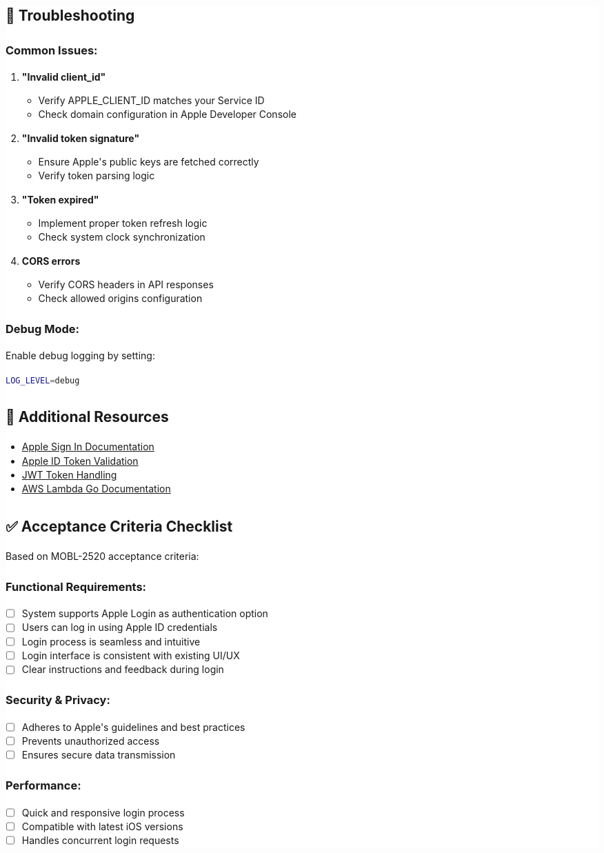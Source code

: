 ## 🐛 Troubleshooting

### Common Issues:

1. **"Invalid client_id"**
   - Verify APPLE_CLIENT_ID matches your Service ID
   - Check domain configuration in Apple Developer Console

2. **"Invalid token signature"**
   - Ensure Apple's public keys are fetched correctly
   - Verify token parsing logic

3. **"Token expired"**
   - Implement proper token refresh logic
   - Check system clock synchronization

4. **CORS errors**
   - Verify CORS headers in API responses
   - Check allowed origins configuration

### Debug Mode:
Enable debug logging by setting:
```bash
LOG_LEVEL=debug
```

## 📖 Additional Resources

- [Apple Sign In Documentation](https://developer.apple.com/sign-in-with-apple/)
- [Apple ID Token Validation](https://developer.apple.com/documentation/sign_in_with_apple/sign_in_with_apple_rest_api/verifying_a_user)
- [JWT Token Handling](https://jwt.io/)
- [AWS Lambda Go Documentation](https://docs.aws.amazon.com/lambda/latest/dg/golang-handler.html)

## ✅ Acceptance Criteria Checklist

Based on MOBL-2520 acceptance criteria:

### Functional Requirements:
- [ ] System supports Apple Login as authentication option
- [ ] Users can log in using Apple ID credentials
- [ ] Login process is seamless and intuitive
- [ ] Login interface is consistent with existing UI/UX
- [ ] Clear instructions and feedback during login

### Security & Privacy:
- [ ] Adheres to Apple's guidelines and best practices
- [ ] Prevents unauthorized access
- [ ] Ensures secure data transmission

### Performance:
- [ ] Quick and responsive login process
- [ ] Compatible with latest iOS versions
- [ ] Handles concurrent login requests
